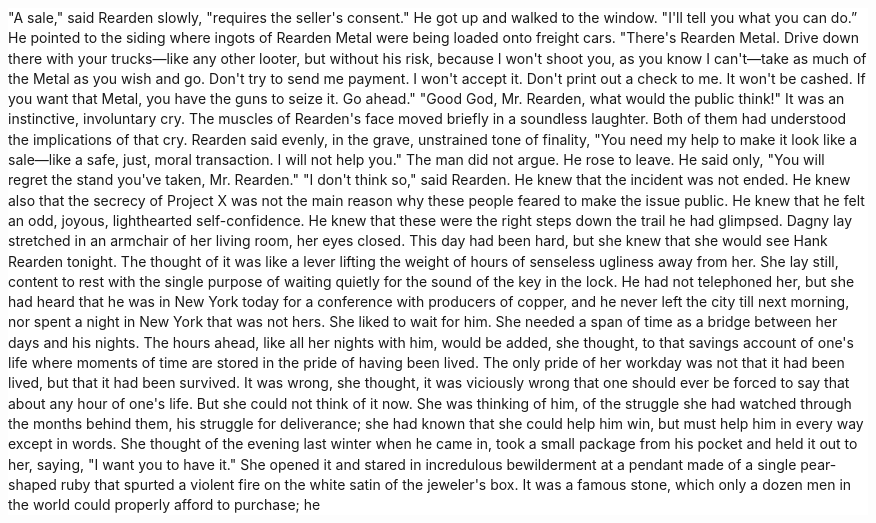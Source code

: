 

"A sale," said Rearden slowly, "requires the seller's consent." He got up and walked to the window. "I'll
tell you what you can do.”
He pointed to the siding where ingots of Rearden Metal were being loaded onto freight cars. "There's
Rearden Metal. Drive down there with your trucks—like any other looter, but without his risk, because I
won't shoot you, as you know I can't—take as much of the Metal as you wish and go. Don't try to send
me payment. I won't accept it.
Don't print out a check to me. It won't be cashed. If you want that Metal, you have the guns to seize it.
Go ahead."
"Good God, Mr. Rearden, what would the public think!"
It was an instinctive, involuntary cry. The muscles of Rearden's face moved briefly in a soundless
laughter. Both of them had understood the implications of that cry. Rearden said evenly, in the grave,
unstrained tone of finality, "You need my help to make it look like a sale—like a safe, just, moral
transaction. I will not help you."
The man did not argue. He rose to leave. He said only, "You will regret the stand you've taken, Mr.
Rearden."
"I don't think so," said Rearden.
He knew that the incident was not ended. He knew also that the secrecy of Project X was not the main
reason why these people feared to make the issue public. He knew that he felt an odd, joyous,
lighthearted self-confidence. He knew that these were the right steps down the trail he had glimpsed.
Dagny lay stretched in an armchair of her living room, her eyes closed. This day had been hard, but she
knew that she would see Hank Rearden tonight. The thought of it was like a lever lifting the weight of
hours of senseless ugliness away from her.
She lay still, content to rest with the single purpose of waiting quietly for the sound of the key in the lock.
He had not telephoned her, but she had heard that he was in New York today for a conference with
producers of copper, and he never left the city till next morning, nor spent a night in New York that was
not hers. She liked to wait for him. She needed a span of time as a bridge between her days and his
nights.
The hours ahead, like all her nights with him, would be added, she thought, to that savings account of
one's life where moments of time are stored in the pride of having been lived. The only pride of her
workday was not that it had been lived, but that it had been survived.
It was wrong, she thought, it was viciously wrong that one should ever be forced to say that about any
hour of one's life. But she could not think of it now. She was thinking of him, of the struggle she had
watched through the months behind them, his struggle for deliverance; she had known that she could help
him win, but must help him in every way except in words.
She thought of the evening last winter when he came in, took a small package from his pocket and held it
out to her, saying, "I want you to have it." She opened it and stared in incredulous bewilderment at a
pendant made of a single pear-shaped ruby that spurted a violent fire on the white satin of the jeweler's
box. It was a famous stone, which only a dozen men in the world could properly afford to purchase; he

